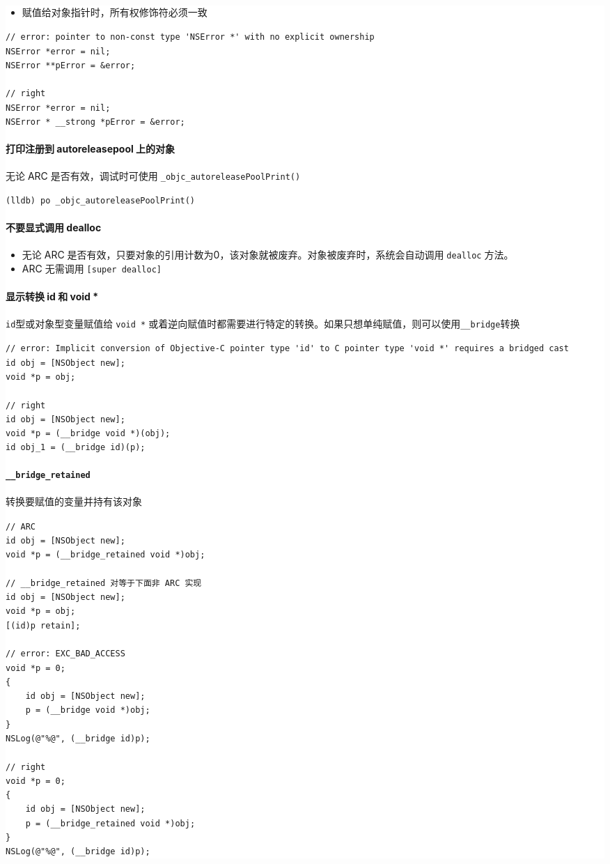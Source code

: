 - 赋值给对象指针时，所有权修饰符必须一致

```objc
// error: pointer to non-const type 'NSError *' with no explicit ownership
NSError *error = nil;
NSError **pError = &error;

// right
NSError *error = nil;
NSError * __strong *pError = &error;
```

#### 打印注册到 autoreleasepool 上的对象
无论 ARC 是否有效，调试时可使用 `_objc_autoreleasePoolPrint()`

```
(lldb) po _objc_autoreleasePoolPrint()
```

#### 不要显式调用 dealloc
- 无论 ARC 是否有效，只要对象的引用计数为0，该对象就被废弃。对象被废弃时，系统会自动调用 `dealloc` 方法。
- ARC 无需调用 `[super dealloc]`

#### 显示转换 id 和 void *
 `id`型或对象型变量赋值给 `void *` 或着逆向赋值时都需要进行特定的转换。如果只想单纯赋值，则可以使用`__bridge`转换

```objc
// error: Implicit conversion of Objective-C pointer type 'id' to C pointer type 'void *' requires a bridged cast
id obj = [NSObject new];
void *p = obj;

// right
id obj = [NSObject new];
void *p = (__bridge void *)(obj);
id obj_1 = (__bridge id)(p);
```

#### `__bridge_retained`
转换要赋值的变量并持有该对象

```objc
// ARC 
id obj = [NSObject new];
void *p = (__bridge_retained void *)obj;
    
// __bridge_retained 对等于下面非 ARC 实现
id obj = [NSObject new];
void *p = obj;
[(id)p retain];    

// error: EXC_BAD_ACCESS
void *p = 0;
{
    id obj = [NSObject new];
    p = (__bridge void *)obj;
}
NSLog(@"%@", (__bridge id)p);

// right
void *p = 0;
{
    id obj = [NSObject new];
    p = (__bridge_retained void *)obj;
}
NSLog(@"%@", (__bridge id)p);

```